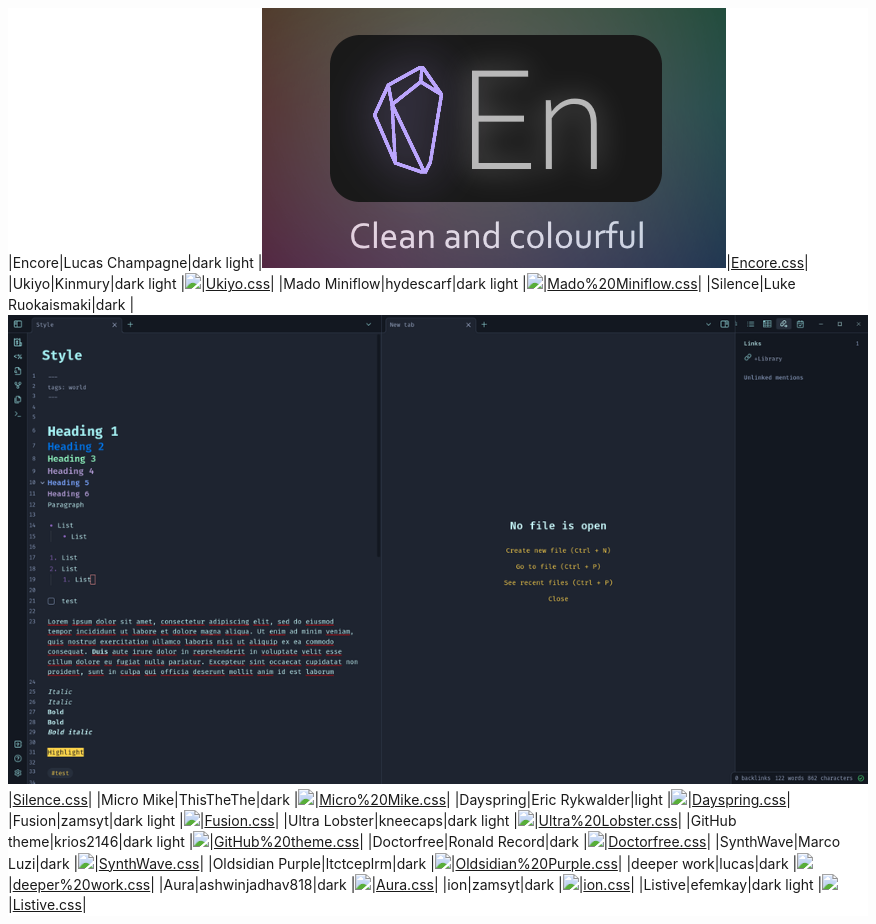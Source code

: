 |Encore|Lucas Champagne|dark light |![](themes/Encore-promo-image.png)|[Encore.css](themes/Encore.css)|
|Ukiyo|Kinmury|dark light |![](themes/Ukiyo-Showcase.png)|[Ukiyo.css](themes/Ukiyo.css)|
|Mado Miniflow|hydescarf|dark light |![](themes/Mado%20Miniflow-store-cover.png)|[Mado%20Miniflow.css](themes/Mado%20Miniflow.css)|
|Silence|Luke Ruokaismaki|dark |![](themes/Silence-Screenshot.png)|[Silence.css](themes/Silence.css)|
|Micro Mike|ThisTheThe|dark |![](themes/Micro%20Mike-screenshotThumb.png)|[Micro%20Mike.css](themes/Micro%20Mike.css)|
|Dayspring|Eric Rykwalder|light |![](themes/Dayspring-thumbnail.png)|[Dayspring.css](themes/Dayspring.css)|
|Fusion|zamsyt|dark light |![](themes/Fusion-thumbnail.png)|[Fusion.css](themes/Fusion.css)|
|Ultra Lobster|kneecaps|dark light |![](themes/Ultra%20Lobster-preview_thumb.png)|[Ultra%20Lobster.css](themes/Ultra%20Lobster.css)|
|GitHub theme|krios2146|dark light |![](themes/GitHub%20theme-thumbnail.png)|[GitHub%20theme.css](themes/GitHub%20theme.css)|
|Doctorfree|Ronald Record|dark |![](themes/Doctorfree-headings.png)|[Doctorfree.css](themes/Doctorfree.css)|
|SynthWave|Marco Luzi|dark |![](themes/SynthWave-screenshot.jpeg)|[SynthWave.css](themes/SynthWave.css)|
|Oldsidian Purple|ltctceplrm|dark |![](themes/Oldsidian%20Purple-cover.png)|[Oldsidian%20Purple.css](themes/Oldsidian%20Purple.css)|
|deeper work|lucas|dark |![](themes/deeper%20work-thumbnail.png)|[deeper%20work.css](themes/deeper%20work.css)|
|Aura|ashwinjadhav818|dark |![](themes/Aura-screenshot-preview.png)|[Aura.css](themes/Aura.css)|
|ion|zamsyt|dark |![](themes/ion-thumbnail.png)|[ion.css](themes/ion.css)|
|Listive|efemkay|dark light |![](themes/Listive-thumbnail.jpg)|[Listive.css](themes/Listive.css)|